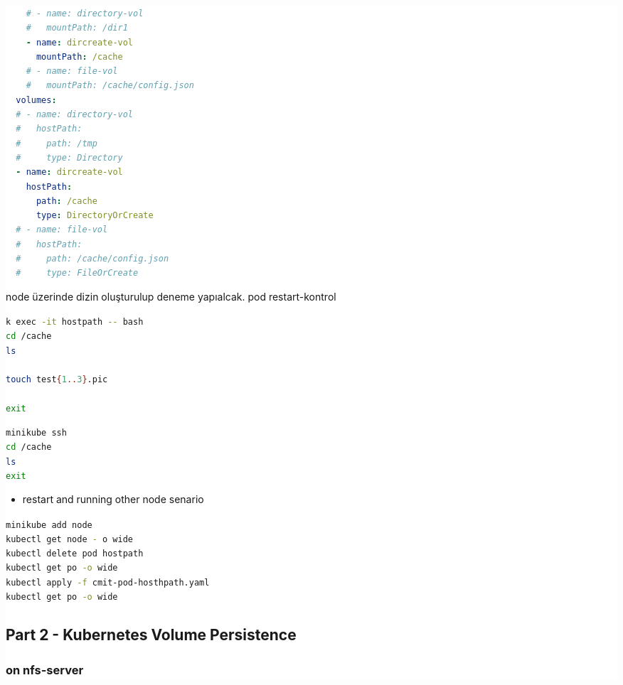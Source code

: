 ```yaml
    # - name: directory-vol
    #   mountPath: /dir1
    - name: dircreate-vol
      mountPath: /cache
    # - name: file-vol
    #   mountPath: /cache/config.json       
  volumes:
  # - name: directory-vol
  #   hostPath:
  #     path: /tmp
  #     type: Directory
  - name: dircreate-vol
    hostPath:
      path: /cache
      type: DirectoryOrCreate
  # - name: file-vol
  #   hostPath:
  #     path: /cache/config.json
  #     type: FileOrCreate
```

node üzerinde dizin oluşturulup deneme yapıalcak. pod restart-kontrol
```bash
k exec -it hostpath -- bash
cd /cache
ls

touch test{1..3}.pic

exit
```

```bash
minikube ssh
cd /cache
ls
exit
```
- restart and running other node senario 
```bash
minikube add node
kubectl get node - o wide
kubectl delete pod hostpath
kubectl get po -o wide
kubectl apply -f cmit-pod-hosthpath.yaml
kubectl get po -o wide
```

## Part 2 - Kubernetes Volume Persistence

### on nfs-server
